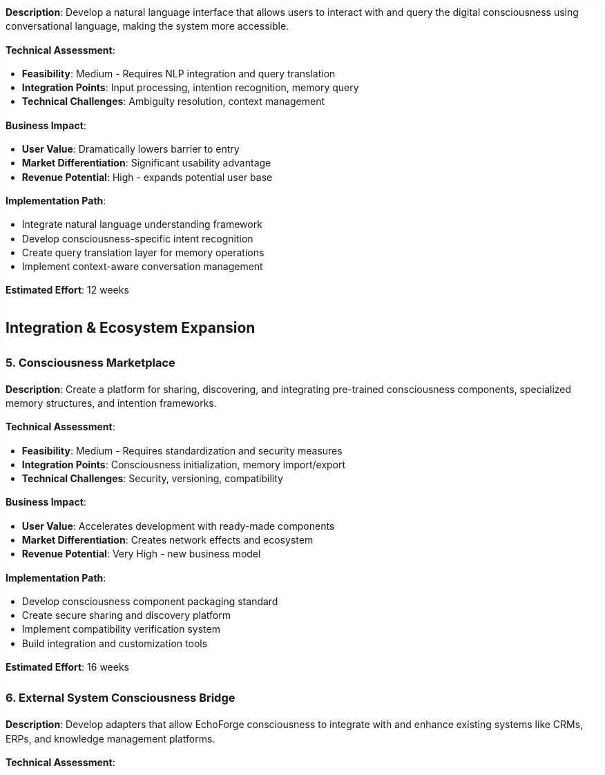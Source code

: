 **Description**: Develop a natural language interface that allows users to interact with and query the digital consciousness using conversational language, making the system more accessible.

**Technical Assessment**:

- **Feasibility**: Medium - Requires NLP integration and query translation
- **Integration Points**: Input processing, intention recognition, memory query
- **Technical Challenges**: Ambiguity resolution, context management

**Business Impact**:

- **User Value**: Dramatically lowers barrier to entry
- **Market Differentiation**: Significant usability advantage
- **Revenue Potential**: High - expands potential user base

**Implementation Path**:

- Integrate natural language understanding framework
- Develop consciousness-specific intent recognition
- Create query translation layer for memory operations
- Implement context-aware conversation management

**Estimated Effort**: 12 weeks

## Integration & Ecosystem Expansion

### 5. Consciousness Marketplace

**Description**: Create a platform for sharing, discovering, and integrating pre-trained consciousness components, specialized memory structures, and intention frameworks.

**Technical Assessment**:

- **Feasibility**: Medium - Requires standardization and security measures
- **Integration Points**: Consciousness initialization, memory import/export
- **Technical Challenges**: Security, versioning, compatibility

**Business Impact**:

- **User Value**: Accelerates development with ready-made components
- **Market Differentiation**: Creates network effects and ecosystem
- **Revenue Potential**: Very High - new business model

**Implementation Path**:

- Develop consciousness component packaging standard
- Create secure sharing and discovery platform
- Implement compatibility verification system
- Build integration and customization tools

**Estimated Effort**: 16 weeks

### 6. External System Consciousness Bridge

**Description**: Develop adapters that allow EchoForge consciousness to integrate with and enhance existing systems like CRMs, ERPs, and knowledge management platforms.

**Technical Assessment**:
